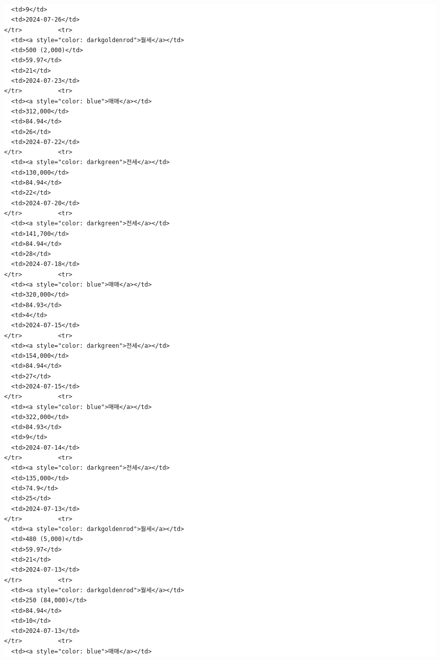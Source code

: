       <td>9</td>
      <td>2024-07-26</td>
    </tr>          <tr>
      <td><a style="color: darkgoldenrod">월세</a></td>
      <td>500 (2,000)</td>
      <td>59.97</td>
      <td>21</td>
      <td>2024-07-23</td>
    </tr>          <tr>
      <td><a style="color: blue">매매</a></td>
      <td>312,000</td>
      <td>84.94</td>
      <td>26</td>
      <td>2024-07-22</td>
    </tr>          <tr>
      <td><a style="color: darkgreen">전세</a></td>
      <td>130,000</td>
      <td>84.94</td>
      <td>22</td>
      <td>2024-07-20</td>
    </tr>          <tr>
      <td><a style="color: darkgreen">전세</a></td>
      <td>141,700</td>
      <td>84.94</td>
      <td>28</td>
      <td>2024-07-18</td>
    </tr>          <tr>
      <td><a style="color: blue">매매</a></td>
      <td>320,000</td>
      <td>84.93</td>
      <td>4</td>
      <td>2024-07-15</td>
    </tr>          <tr>
      <td><a style="color: darkgreen">전세</a></td>
      <td>154,000</td>
      <td>84.94</td>
      <td>27</td>
      <td>2024-07-15</td>
    </tr>          <tr>
      <td><a style="color: blue">매매</a></td>
      <td>322,000</td>
      <td>84.93</td>
      <td>9</td>
      <td>2024-07-14</td>
    </tr>          <tr>
      <td><a style="color: darkgreen">전세</a></td>
      <td>135,000</td>
      <td>74.9</td>
      <td>25</td>
      <td>2024-07-13</td>
    </tr>          <tr>
      <td><a style="color: darkgoldenrod">월세</a></td>
      <td>480 (5,000)</td>
      <td>59.97</td>
      <td>21</td>
      <td>2024-07-13</td>
    </tr>          <tr>
      <td><a style="color: darkgoldenrod">월세</a></td>
      <td>250 (84,000)</td>
      <td>84.94</td>
      <td>10</td>
      <td>2024-07-13</td>
    </tr>          <tr>
      <td><a style="color: blue">매매</a></td>